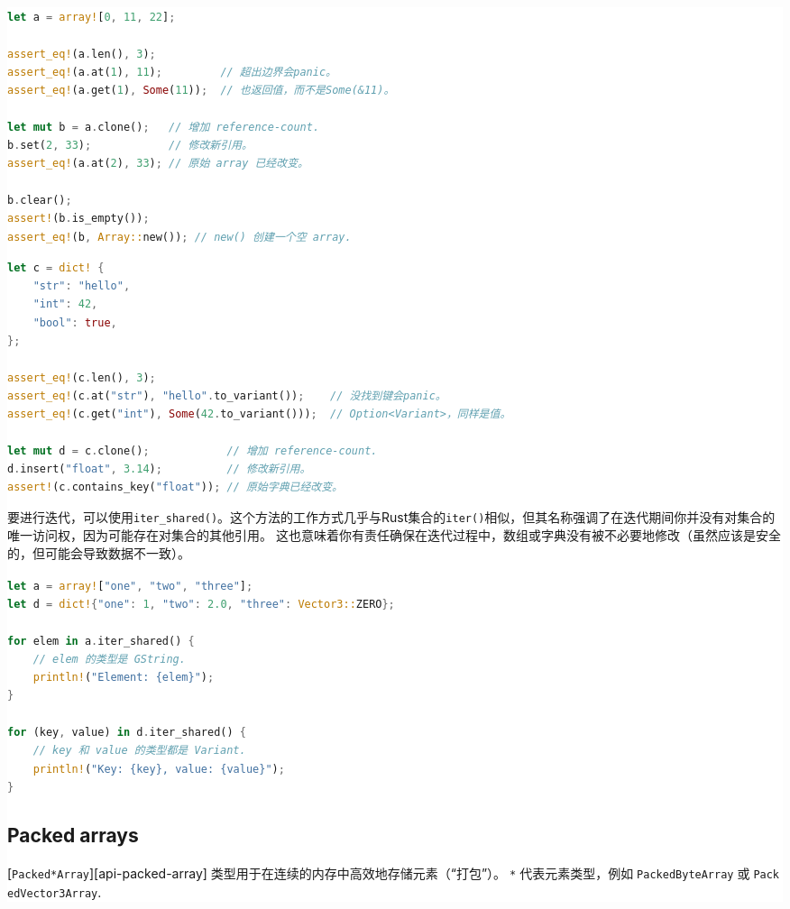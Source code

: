 ```rust
let a = array![0, 11, 22];

assert_eq!(a.len(), 3);
assert_eq!(a.at(1), 11);         // 超出边界会panic。
assert_eq!(a.get(1), Some(11));  // 也返回值，而不是Some(&11)。

let mut b = a.clone();   // 增加 reference-count.
b.set(2, 33);            // 修改新引用。
assert_eq!(a.at(2), 33); // 原始 array 已经改变。

b.clear();
assert!(b.is_empty());
assert_eq!(b, Array::new()); // new() 创建一个空 array.
```

```rust
let c = dict! {
    "str": "hello",
    "int": 42,
    "bool": true,
};

assert_eq!(c.len(), 3);
assert_eq!(c.at("str"), "hello".to_variant());    // 没找到键会panic。
assert_eq!(c.get("int"), Some(42.to_variant()));  // Option<Variant>，同样是值。

let mut d = c.clone();            // 增加 reference-count.
d.insert("float", 3.14);          // 修改新引用。
assert!(c.contains_key("float")); // 原始字典已经改变。
```

要进行迭代，可以使用`iter_shared()`。这个方法的工作方式几乎与Rust集合的`iter()`相似，但其名称强调了在迭代期间你并没有对集合的唯一访问权，因为可能存在对集合的其他引用。
这也意味着你有责任确保在迭代过程中，数组或字典没有被不必要地修改（虽然应该是安全的，但可能会导致数据不一致）。

```rust
let a = array!["one", "two", "three"];
let d = dict!{"one": 1, "two": 2.0, "three": Vector3::ZERO};

for elem in a.iter_shared() {
    // elem 的类型是 GString.
    println!("Element: {elem}");
}

for (key, value) in d.iter_shared() {
    // key 和 value 的类型都是 Variant.
    println!("Key: {key}, value: {value}");
}
```


## Packed arrays

[`Packed*Array`][api-packed-array] 类型用于在连续的内存中高效地存储元素（“打包”）。
`*` 代表元素类型，例如 `PackedByteArray` 或 `PackedVector3Array`.


[^packed-vec4]: `PackedVector4Array` 仅在Godot 4.3版本中可用；在 [PR #85474][godot-packed-vector4]中添加。.
[^num-types]: Godot的`int`和`float`类型在Rust中通常映射为`i64`和`f64`。然而，某些Godot API更加具体地指定了这些类型的域，因此可能会遇到`i8`、`u64`、`f32`等类型。
[^str-types]: 字符串类型`GString`、`StringName`和`NodePath`可以作为字符串字面量传递给Godot API，因此在这个示例中使用了`"string"`语法。要为自己的值赋值，例如类型为`GString`，可以使用`GString::from("string")` 或 `"string"`.
[^string-name-Rust]: 当从`&str`或`String`构造`StringName`时，转换相当昂贵，因为UTF-8会被重新编码为UTF-32。由于Rust最近引入了C字符串字面量（`c"hello"`），如果是ASCII字符串，现在我们可以直接从它们构造`StringName`。这种方式会更高效，但是会使内存在程序关闭之前一直保持分配，因此不要将其用于生命周期短暂的临时字符串。有关更多信息，请参阅[API文档][api-stringname] 和 [issue #531][issue-stringname-perf]。
[api-array]: https://godot-rust.github.io/docs/gdext/master/godot/builtin/struct.Array.html
[api-dictionary]: https://godot-rust.github.io/docs/gdext/master/godot/builtin/struct.Dictionary.html
[api-gstring]: https://godot-rust.github.io/docs/gdext/master/godot/builtin/struct.GString.html
[api-nodepath]: https://godot-rust.github.io/docs/gdext/master/godot/builtin/struct.NodePath.html
[api-packed-array]: https://godot-rust.github.io/docs/gdext/master/godot/builtin/index.html#structs
[api-stringname]: https://godot-rust.github.io/docs/gdext/master/godot/builtin/struct.StringName.html
[godot-docs-builtins]: https://docs.godotengine.org/en/stable/tutorials/scripting/gdscript/gdscript_basics.html#basic-built-in-types
[godot-generic-dicts]: https://github.com/godotengine/godot/pull/78656
[godot-nullability-issue]: https://github.com/godotengine/godot-proposals/issues/162
[godot-packed-vector4]: https://github.com/godotengine/godot/pull/85474
[issue-stringname-perf]: https://github.com/godot-rust/gdext/issues/531
[rust-c-strings]: https://doc.rust-lang.org/nightly/edition-guide/rust-2021/c-string-literals.html#c-string-literals